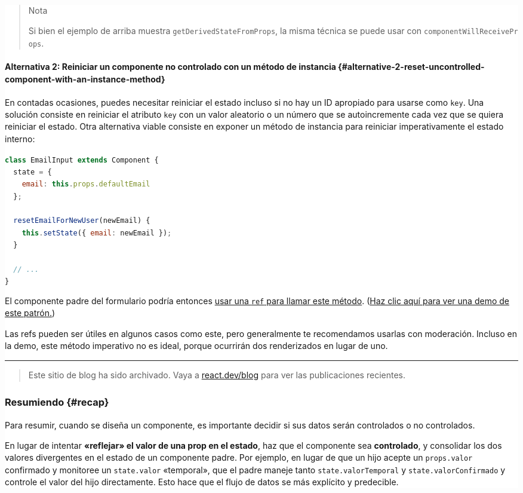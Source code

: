 > Nota
>
> Si bien el ejemplo de arriba muestra `getDerivedStateFromProps`, la misma técnica se puede usar con `componentWillReceiveProps`.

#### Alternativa 2: Reiniciar un componente no controlado con un método de instancia {#alternative-2-reset-uncontrolled-component-with-an-instance-method}

En contadas ocasiones, puedes necesitar reiniciar el estado incluso si no hay un ID apropiado para usarse como `key`. Una solución consiste en reiniciar el atributo `key` con un valor aleatorio o un número que se autoincremente cada vez que se quiera reiniciar el estado. Otra alternativa viable consiste en exponer un método de instancia para reiniciar imperativamente el estado interno:

```js
class EmailInput extends Component {
  state = {
    email: this.props.defaultEmail
  };

  resetEmailForNewUser(newEmail) {
    this.setState({ email: newEmail });
  }

  // ...
}
```

El componente padre del formulario podría entonces [usar una `ref` para llamar este método](/docs/glossary.html#refs). ([Haz clic aquí para ver una demo de este patrón.](https://codesandbox.io/s/l70krvpykl))

Las refs pueden ser útiles en algunos casos como este, pero generalmente te recomendamos usarlas con moderación. Incluso en la demo, este método imperativo no es ideal, porque ocurrirán dos renderizados en lugar de uno.

-----

<div class="scary">

> Este sitio de blog ha sido archivado. Vaya a [react.dev/blog](https://es.react.dev/blog) para ver las publicaciones recientes.

</div>

### Resumiendo {#recap}

Para resumir, cuando se diseña un componente, es importante decidir si sus datos serán controlados o no controlados.

En lugar de intentar **«reflejar» el valor de una prop en el estado**, haz que el componente sea **controlado**, y consolidar los dos valores divergentes en el estado de un componente padre. Por ejemplo, en lugar de que un hijo acepte un `props.valor` confirmado y monitoree un `state.valor` «temporal», que el padre maneje tanto `state.valorTemporal` y `state.valorConfirmado` y controle el valor del hijo directamente. Esto hace que el flujo de datos se más explícito y predecible.
